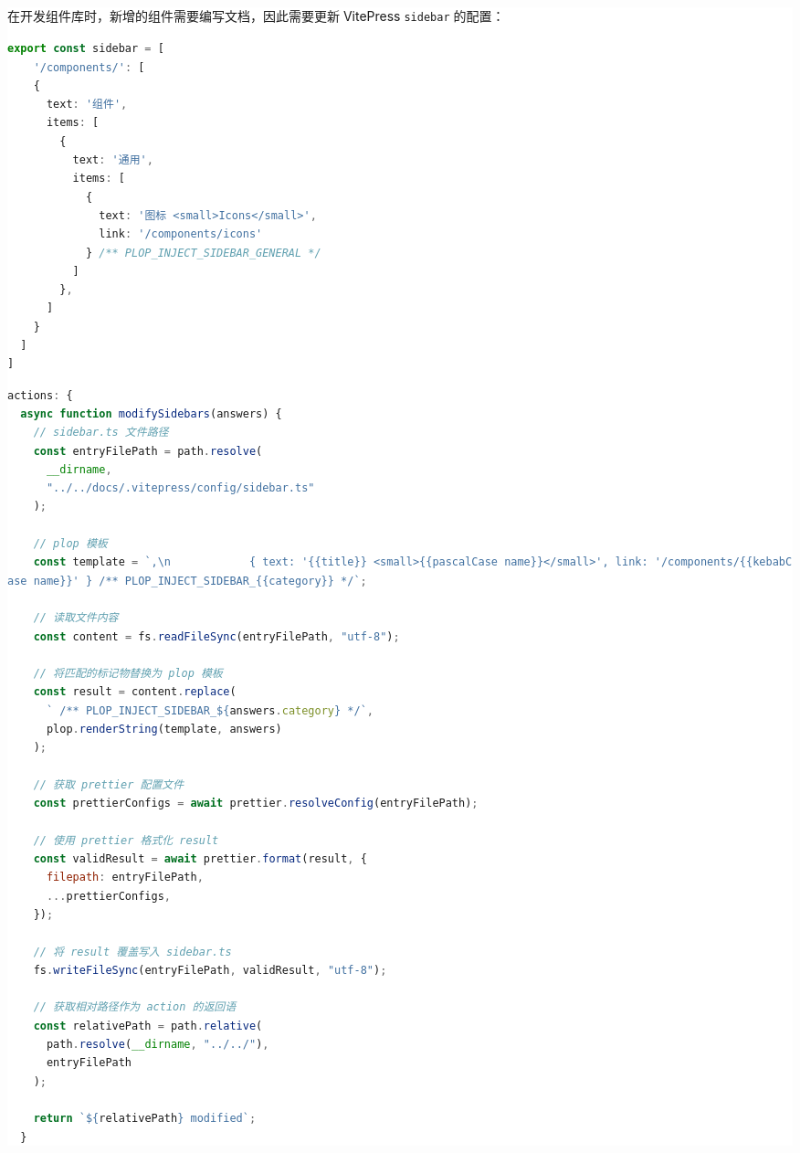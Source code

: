 在开发组件库时，新增的组件需要编写文档，因此需要更新 VitePress `sidebar` 的配置：

```ts title="sidebar.ts"
export const sidebar = [
    '/components/': [
    {
      text: '组件',
      items: [
        {
          text: '通用',
          items: [
            {
              text: '图标 <small>Icons</small>',
              link: '/components/icons'
            } /** PLOP_INJECT_SIDEBAR_GENERAL */
          ]
        },
      ]
    }
  ]
]
```

```js title="plopfile.js"
actions: {
  async function modifySidebars(answers) {
    // sidebar.ts 文件路径
    const entryFilePath = path.resolve(
      __dirname,
      "../../docs/.vitepress/config/sidebar.ts"
    );

    // plop 模板
    const template = `,\n            { text: '{{title}} <small>{{pascalCase name}}</small>', link: '/components/{{kebabCase name}}' } /** PLOP_INJECT_SIDEBAR_{{category}} */`;

    // 读取文件内容
    const content = fs.readFileSync(entryFilePath, "utf-8");

    // 将匹配的标记物替换为 plop 模板
    const result = content.replace(
      ` /** PLOP_INJECT_SIDEBAR_${answers.category} */`,
      plop.renderString(template, answers)
    );

    // 获取 prettier 配置文件
    const prettierConfigs = await prettier.resolveConfig(entryFilePath);

    // 使用 prettier 格式化 result
    const validResult = await prettier.format(result, {
      filepath: entryFilePath,
      ...prettierConfigs,
    });

    // 将 result 覆盖写入 sidebar.ts
    fs.writeFileSync(entryFilePath, validResult, "utf-8");

    // 获取相对路径作为 action 的返回语
    const relativePath = path.relative(
      path.resolve(__dirname, "../../"),
      entryFilePath
    );

    return `${relativePath} modified`;
  }
```